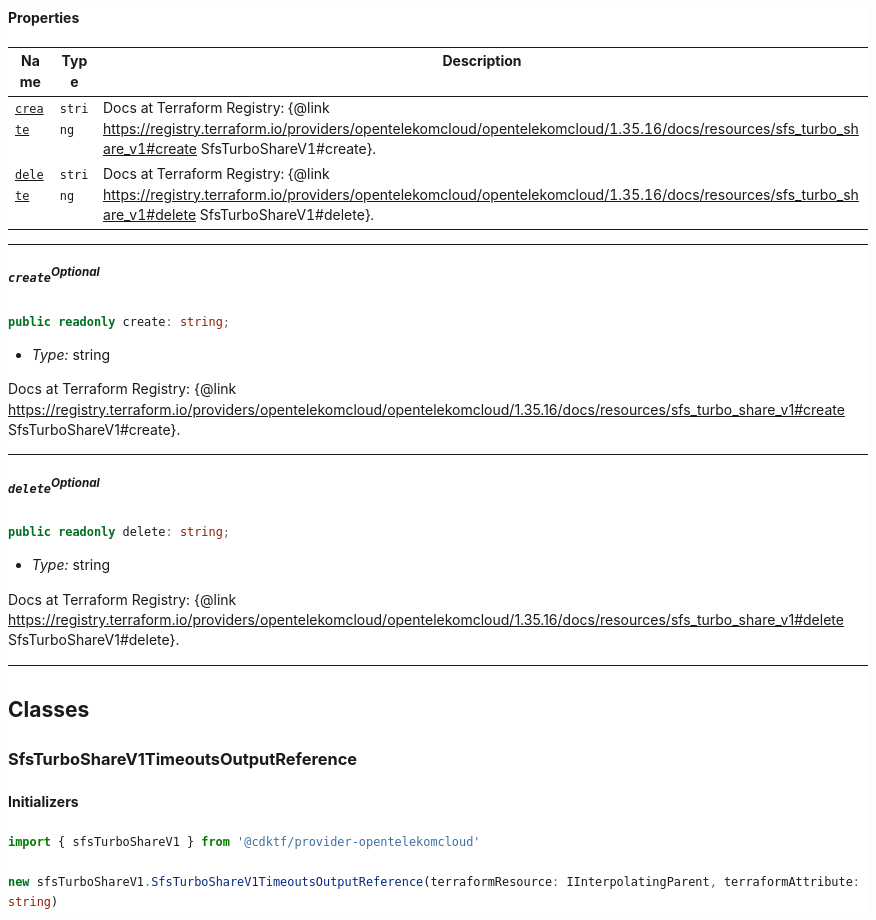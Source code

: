 #### Properties <a name="Properties" id="Properties"></a>

| **Name** | **Type** | **Description** |
| --- | --- | --- |
| <code><a href="#@cdktf/provider-opentelekomcloud.sfsTurboShareV1.SfsTurboShareV1Timeouts.property.create">create</a></code> | <code>string</code> | Docs at Terraform Registry: {@link https://registry.terraform.io/providers/opentelekomcloud/opentelekomcloud/1.35.16/docs/resources/sfs_turbo_share_v1#create SfsTurboShareV1#create}. |
| <code><a href="#@cdktf/provider-opentelekomcloud.sfsTurboShareV1.SfsTurboShareV1Timeouts.property.delete">delete</a></code> | <code>string</code> | Docs at Terraform Registry: {@link https://registry.terraform.io/providers/opentelekomcloud/opentelekomcloud/1.35.16/docs/resources/sfs_turbo_share_v1#delete SfsTurboShareV1#delete}. |

---

##### `create`<sup>Optional</sup> <a name="create" id="@cdktf/provider-opentelekomcloud.sfsTurboShareV1.SfsTurboShareV1Timeouts.property.create"></a>

```typescript
public readonly create: string;
```

- *Type:* string

Docs at Terraform Registry: {@link https://registry.terraform.io/providers/opentelekomcloud/opentelekomcloud/1.35.16/docs/resources/sfs_turbo_share_v1#create SfsTurboShareV1#create}.

---

##### `delete`<sup>Optional</sup> <a name="delete" id="@cdktf/provider-opentelekomcloud.sfsTurboShareV1.SfsTurboShareV1Timeouts.property.delete"></a>

```typescript
public readonly delete: string;
```

- *Type:* string

Docs at Terraform Registry: {@link https://registry.terraform.io/providers/opentelekomcloud/opentelekomcloud/1.35.16/docs/resources/sfs_turbo_share_v1#delete SfsTurboShareV1#delete}.

---

## Classes <a name="Classes" id="Classes"></a>

### SfsTurboShareV1TimeoutsOutputReference <a name="SfsTurboShareV1TimeoutsOutputReference" id="@cdktf/provider-opentelekomcloud.sfsTurboShareV1.SfsTurboShareV1TimeoutsOutputReference"></a>

#### Initializers <a name="Initializers" id="@cdktf/provider-opentelekomcloud.sfsTurboShareV1.SfsTurboShareV1TimeoutsOutputReference.Initializer"></a>

```typescript
import { sfsTurboShareV1 } from '@cdktf/provider-opentelekomcloud'

new sfsTurboShareV1.SfsTurboShareV1TimeoutsOutputReference(terraformResource: IInterpolatingParent, terraformAttribute: string)
```
